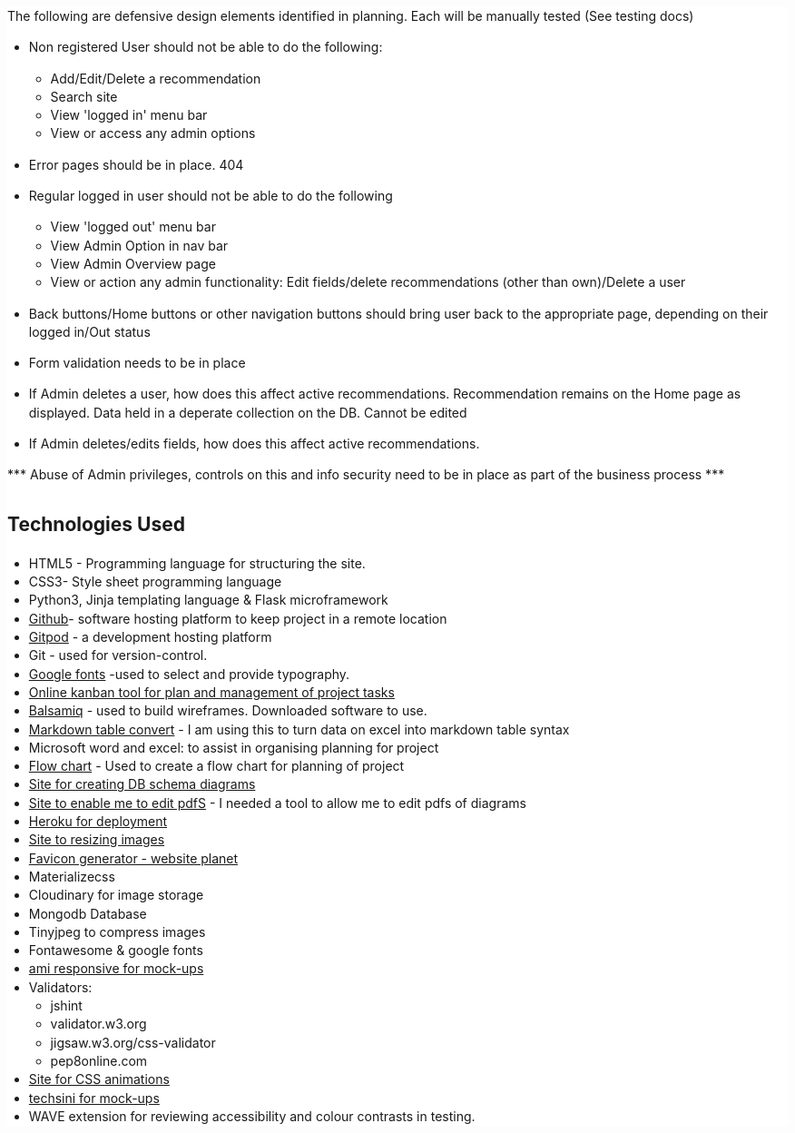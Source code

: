 The following are defensive design elements identified in planning. Each will be manually tested (See testing docs)

- Non registered User should not be able to do the following:
  - Add/Edit/Delete a recommendation
  - Search site
  - View 'logged in' menu bar
  - View or access any admin options

- Error pages should be in place. 404

- Regular logged in user should not be able to do the following
  - View 'logged out' menu bar
  - View Admin Option in nav bar
  - View Admin Overview page
  - View or action any admin functionality: Edit fields/delete recommendations (other than own)/Delete a user

- Back buttons/Home buttons or other navigation buttons should bring user back to the appropriate page, depending on their logged in/Out status

- Form validation needs to be in place

- If Admin deletes a user, how does this affect active recommendations.	Recommendation remains on the Home page as displayed. Data held in a deperate collection on the DB. Cannot be edited
		
- If Admin deletes/edits fields, how does this affect active recommendations. 
		
*** Abuse of Admin privileges, controls on this and info security need to be in place as part of the business process ***


## Technologies Used

- HTML5 - Programming language for structuring the site.
- CSS3- Style sheet programming language
- Python3, Jinja templating language & Flask microframework
- [Github](https://github.com/)- software hosting platform to keep project in a remote location
- [Gitpod](https://gitpod.io/) - a development hosting platform
- Git - used for version-control.
- [Google fonts](https://fonts.google.com/) -used to select and provide typography.
- [Online kanban tool for plan and management of project tasks](https://kanbantool.com/)
- [Balsamiq](https://balsamiq.com/) - used to build wireframes. Downloaded software to use.
- [Markdown table convert](https://tableconvert.com/) - I am using this to turn data on excel into markdown table syntax
- Microsoft word and excel: to assist in organising planning for project
- [Flow chart](https://app.diagrams.net/) - Used to create a flow chart for planning of project
- [Site for creating DB schema diagrams](dbdiagram.io)
- [Site to enable me to edit pdfS](https://www.ilovepdf.com/) - I needed a tool to allow me to edit pdfs of diagrams 
- [Heroku for deployment](https://heroku.com/)
- [Site to resizing images](https://resizeimage.net/)
- [Favicon generator - website planet](https://www.websiteplanet.com/webtools/favicon-generator/)
- Materializecss
- Cloudinary for image storage
- Mongodb Database
- Tinyjpeg to compress images
- Fontawesome & google fonts
- [ami responsive for mock-ups](ami.responsivedesign.i)
- Validators:
  - jshint
  - validator.w3.org
  - jigsaw.w3.org/css-validator
  - pep8online.com
- [Site for CSS animations](https://animate.style/.)
- [techsini for mock-ups](https://techsini.com/multi-mockup/index.php)
- WAVE extension for reviewing accessibility and colour contrasts in testing.